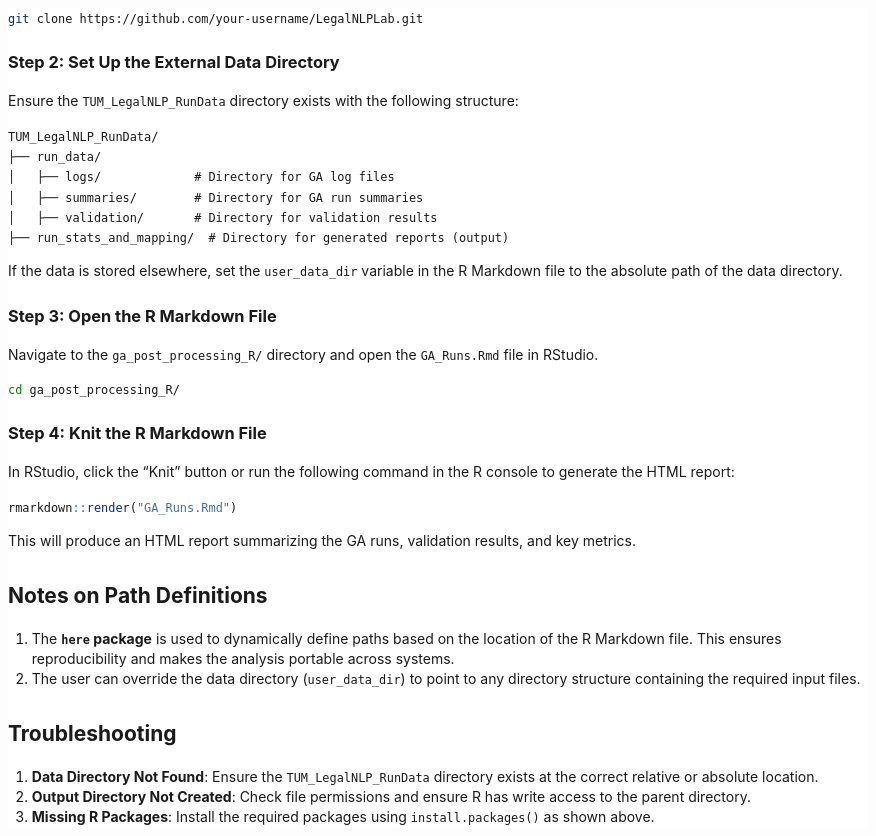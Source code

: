 ``` bash
git clone https://github.com/your-username/LegalNLPLab.git
```

### Step 2: Set Up the External Data Directory

Ensure the `TUM_LegalNLP_RunData` directory exists with the following
structure:

    TUM_LegalNLP_RunData/
    ├── run_data/
    │   ├── logs/             # Directory for GA log files
    │   ├── summaries/        # Directory for GA run summaries
    │   ├── validation/       # Directory for validation results
    ├── run_stats_and_mapping/  # Directory for generated reports (output)

If the data is stored elsewhere, set the `user_data_dir` variable in the
R Markdown file to the absolute path of the data directory.

### Step 3: Open the R Markdown File

Navigate to the `ga_post_processing_R/` directory and open the
`GA_Runs.Rmd` file in RStudio.

``` bash
cd ga_post_processing_R/
```

### Step 4: Knit the R Markdown File

In RStudio, click the “Knit” button or run the following command in the
R console to generate the HTML report:

``` r
rmarkdown::render("GA_Runs.Rmd")
```

This will produce an HTML report summarizing the GA runs, validation
results, and key metrics.

## Notes on Path Definitions

1.  The **`here` package** is used to dynamically define paths based on
    the location of the R Markdown file. This ensures reproducibility
    and makes the analysis portable across systems.
2.  The user can override the data directory (`user_data_dir`) to point
    to any directory structure containing the required input files.

## Troubleshooting

1.  **Data Directory Not Found**: Ensure the `TUM_LegalNLP_RunData`
    directory exists at the correct relative or absolute location.
2.  **Output Directory Not Created**: Check file permissions and ensure
    R has write access to the parent directory.
3.  **Missing R Packages**: Install the required packages using
    `install.packages()` as shown above.
